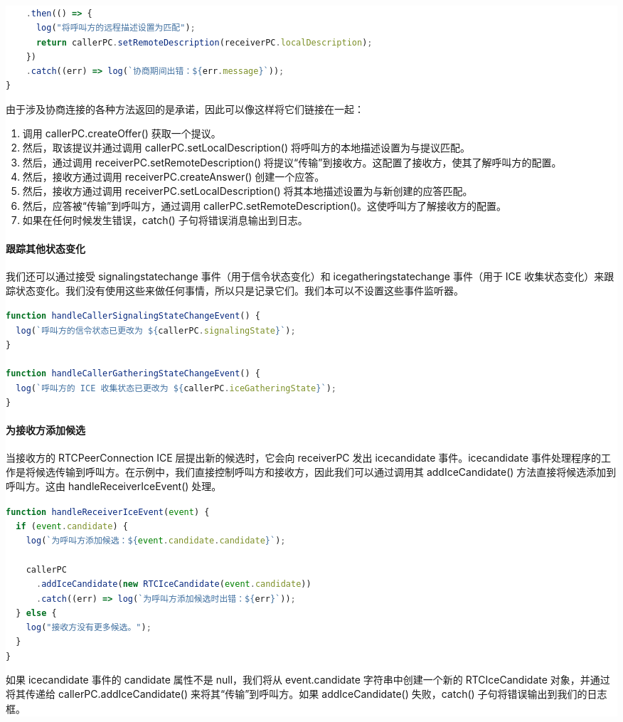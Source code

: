 ```javascript
    .then(() => {
      log("将呼叫方的远程描述设置为匹配");
      return callerPC.setRemoteDescription(receiverPC.localDescription);
    })
    .catch((err) => log(`协商期间出错：${err.message}`));
}
```

由于涉及协商连接的各种方法返回的是承诺，因此可以像这样将它们链接在一起：

1. 调用 callerPC.createOffer() 获取一个提议。
2. 然后，取该提议并通过调用 callerPC.setLocalDescription() 将呼叫方的本地描述设置为与提议匹配。
3. 然后，通过调用 receiverPC.setRemoteDescription() 将提议“传输”到接收方。这配置了接收方，使其了解呼叫方的配置。
4. 然后，接收方通过调用 receiverPC.createAnswer() 创建一个应答。
5. 然后，接收方通过调用 receiverPC.setLocalDescription() 将其本地描述设置为与新创建的应答匹配。
6. 然后，应答被“传输”到呼叫方，通过调用 callerPC.setRemoteDescription()。这使呼叫方了解接收方的配置。
7. 如果在任何时候发生错误，catch() 子句将错误消息输出到日志。

#### 跟踪其他状态变化

我们还可以通过接受 signalingstatechange 事件（用于信令状态变化）和 icegatheringstatechange 事件（用于 ICE 收集状态变化）来跟踪状态变化。我们没有使用这些来做任何事情，所以只是记录它们。我们本可以不设置这些事件监听器。

```javascript
function handleCallerSignalingStateChangeEvent() {
  log(`呼叫方的信令状态已更改为 ${callerPC.signalingState}`);
}

function handleCallerGatheringStateChangeEvent() {
  log(`呼叫方的 ICE 收集状态已更改为 ${callerPC.iceGatheringState}`);
}
```

#### 为接收方添加候选

当接收方的 RTCPeerConnection ICE 层提出新的候选时，它会向 receiverPC 发出 icecandidate 事件。icecandidate 事件处理程序的工作是将候选传输到呼叫方。在示例中，我们直接控制呼叫方和接收方，因此我们可以通过调用其 addIceCandidate() 方法直接将候选添加到呼叫方。这由 handleReceiverIceEvent() 处理。

```javascript
function handleReceiverIceEvent(event) {
  if (event.candidate) {
    log(`为呼叫方添加候选：${event.candidate.candidate}`);

    callerPC
      .addIceCandidate(new RTCIceCandidate(event.candidate))
      .catch((err) => log(`为呼叫方添加候选时出错：${err}`));
  } else {
    log("接收方没有更多候选。");
  }
}
```

如果 icecandidate 事件的 candidate 属性不是 null，我们将从 event.candidate 字符串中创建一个新的 RTCIceCandidate 对象，并通过将其传递给 callerPC.addIceCandidate() 来将其“传输”到呼叫方。如果 addIceCandidate() 失败，catch() 子句将错误输出到我们的日志框。
